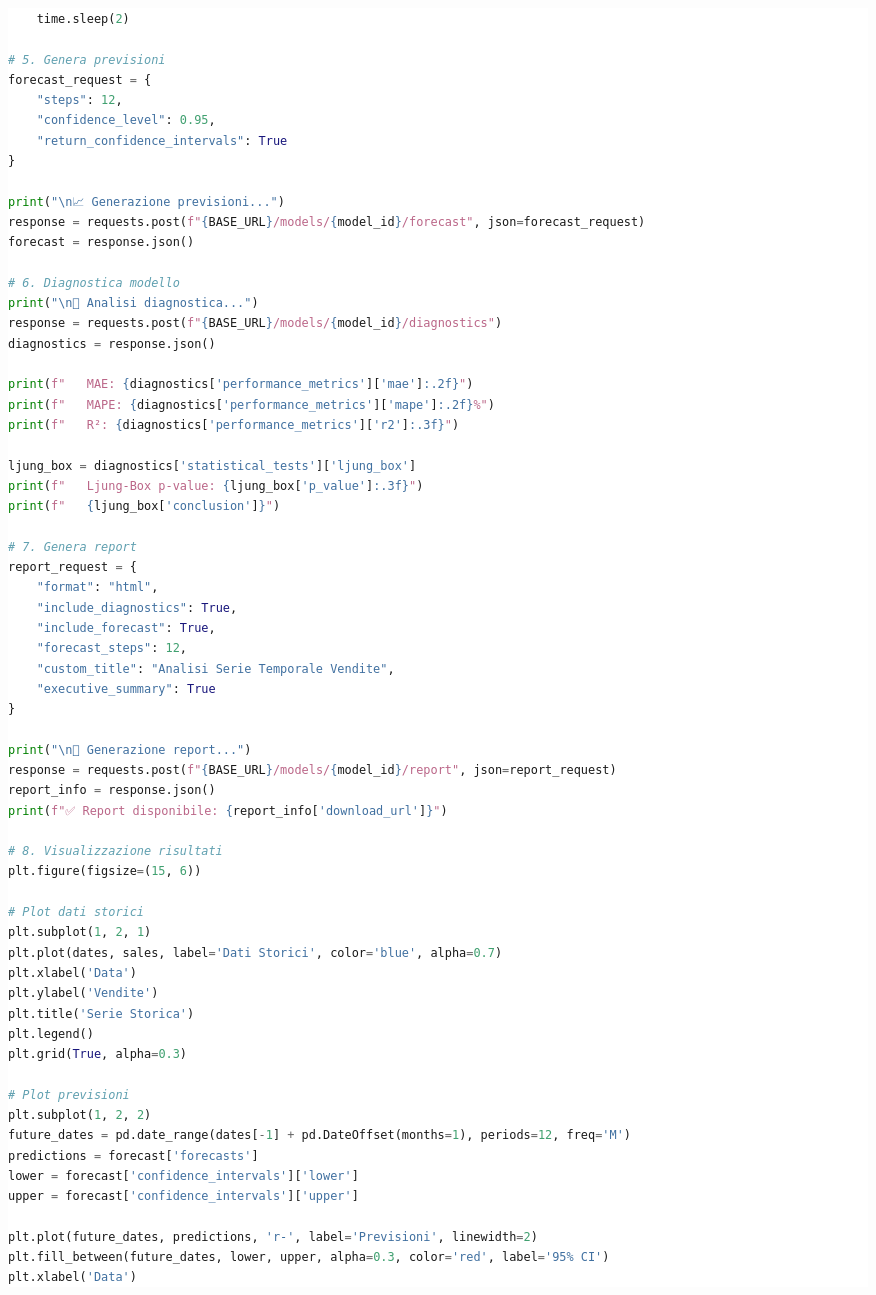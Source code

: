 ```python
    time.sleep(2)

# 5. Genera previsioni
forecast_request = {
    "steps": 12,
    "confidence_level": 0.95,
    "return_confidence_intervals": True
}

print("\n📈 Generazione previsioni...")
response = requests.post(f"{BASE_URL}/models/{model_id}/forecast", json=forecast_request)
forecast = response.json()

# 6. Diagnostica modello
print("\n🔬 Analisi diagnostica...")
response = requests.post(f"{BASE_URL}/models/{model_id}/diagnostics")
diagnostics = response.json()

print(f"   MAE: {diagnostics['performance_metrics']['mae']:.2f}")
print(f"   MAPE: {diagnostics['performance_metrics']['mape']:.2f}%")
print(f"   R²: {diagnostics['performance_metrics']['r2']:.3f}")

ljung_box = diagnostics['statistical_tests']['ljung_box']
print(f"   Ljung-Box p-value: {ljung_box['p_value']:.3f}")
print(f"   {ljung_box['conclusion']}")

# 7. Genera report
report_request = {
    "format": "html",
    "include_diagnostics": True,
    "include_forecast": True,
    "forecast_steps": 12,
    "custom_title": "Analisi Serie Temporale Vendite",
    "executive_summary": True
}

print("\n📄 Generazione report...")
response = requests.post(f"{BASE_URL}/models/{model_id}/report", json=report_request)
report_info = response.json()
print(f"✅ Report disponibile: {report_info['download_url']}")

# 8. Visualizzazione risultati
plt.figure(figsize=(15, 6))

# Plot dati storici
plt.subplot(1, 2, 1)
plt.plot(dates, sales, label='Dati Storici', color='blue', alpha=0.7)
plt.xlabel('Data')
plt.ylabel('Vendite')
plt.title('Serie Storica')
plt.legend()
plt.grid(True, alpha=0.3)

# Plot previsioni
plt.subplot(1, 2, 2)
future_dates = pd.date_range(dates[-1] + pd.DateOffset(months=1), periods=12, freq='M')
predictions = forecast['forecasts']
lower = forecast['confidence_intervals']['lower']
upper = forecast['confidence_intervals']['upper']

plt.plot(future_dates, predictions, 'r-', label='Previsioni', linewidth=2)
plt.fill_between(future_dates, lower, upper, alpha=0.3, color='red', label='95% CI')
plt.xlabel('Data')
```